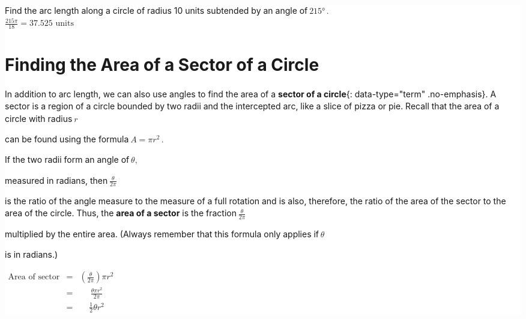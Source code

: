 </div>
</div>
</div>

<div data-type="note" data-has-label="true" class="note precalculus try" data-label="Try It">
<div data-type="exercise" class="exercise" id="ti_07_01_08">
<div data-type="problem" class="problem" markdown="1">
Find the arc length along a circle of radius 10 units subtended by an angle of<math xmlns="http://www.w3.org/1998/Math/MathML"> <mrow> <mtext> </mtext><mn>215°</mn><mo>.</mo> </mrow> </math>

</div>
<div data-type="solution" class="solution" markdown="1">
<math xmlns="http://www.w3.org/1998/Math/MathML"> <mrow> <mfrac> <mrow> <mn>215</mn><mi>π</mi> </mrow> <mrow> <mn>18</mn> </mrow> </mfrac> <mo>=</mo><mn>37.525</mn><mtext> units</mtext> </mrow> </math>

</div>
</div>
</div>

# Finding the Area of a Sector of a Circle

In addition to arc length, we can also use angles to find the area of a **sector of a circle**{: data-type="term" .no-emphasis}. A sector is a region of a circle bounded by two radii and the intercepted arc, like a slice of pizza or pie. Recall that the area of a circle with radius<math xmlns="http://www.w3.org/1998/Math/MathML"> <mrow> <mtext> </mtext><mi>r</mi><mtext> </mtext> </mrow> </math>

can be found using the formula<math xmlns="http://www.w3.org/1998/Math/MathML"> <mrow> <mtext> </mtext><mi>A</mi><mo>=</mo><mi>π</mi><msup> <mi>r</mi> <mn>2</mn> </msup> <mo>.</mo><mtext> </mtext> </mrow> </math>

If the two radii form an angle of<math xmlns="http://www.w3.org/1998/Math/MathML"> <mrow> <mtext> </mtext><mi>θ</mi><mo>,</mo> </mrow> </math>

measured in radians, then<math xmlns="http://www.w3.org/1998/Math/MathML"> <mrow> <mtext> </mtext><mfrac> <mi>θ</mi> <mrow> <mn>2</mn><mi>π</mi> </mrow> </mfrac> <mtext> </mtext> </mrow> </math>

is the ratio of the angle measure to the measure of a full rotation and is also, therefore, the ratio of the area of the sector to the area of the circle. Thus, the **area of a sector** is the fraction<math xmlns="http://www.w3.org/1998/Math/MathML"> <mrow> <mtext> </mtext><mfrac> <mi>θ</mi> <mrow> <mn>2</mn><mi>π</mi> </mrow> </mfrac> <mtext> </mtext> </mrow> </math>

multiplied by the entire area. (Always remember that this formula only applies if<math xmlns="http://www.w3.org/1998/Math/MathML"> <mrow> <mtext> </mtext><mi>θ</mi><mtext> </mtext> </mrow> </math>

is in radians.)

<div data-type="equation" class="equation unnumbered">
<math xmlns="http://www.w3.org/1998/Math/MathML"> <mrow> <mtable> <mtr rowalign="center"> <mtd rowalign="center" columnalign="right"> <mrow> <mtext>Area of sector</mtext></mrow> </mtd> <mtd rowalign="center"> <mo>=</mo> </mtd> <mtd rowalign="center" columnalign="left"> <mrow> <mrow><mo>(</mo> <mrow> <mfrac> <mi>θ</mi> <mrow> <mn>2</mn><mi>π</mi></mrow> </mfrac> </mrow> <mo>)</mo></mrow><mi>π</mi><msup> <mi>r</mi> <mn>2</mn> </msup> </mrow> </mtd> </mtr> <mtr rowalign="center"> <mtd rowalign="center" /> <mtd rowalign="center"><mo>=</mo></mtd> <mtd rowalign="center" columnalign="left"> <mrow> <mfrac> <mrow> <mi>θ</mi><mi>π</mi><msup> <mi>r</mi> <mn>2</mn> </msup> </mrow> <mrow> <mn>2</mn><mi>π</mi></mrow> </mfrac> </mrow> </mtd> </mtr> <mtr rowalign="center"> <mtd rowalign="center" /> <mtd rowalign="center"><mo>=</mo></mtd> <mtd rowalign="center" columnalign="left"> <mrow> <mfrac> <mn>1</mn> <mn>2</mn> </mfrac> <mi>θ</mi><msup> <mi>r</mi> <mn>2</mn> </msup> </mrow> </mtd> </mtr> </mtable></mrow> </math>
</div>
